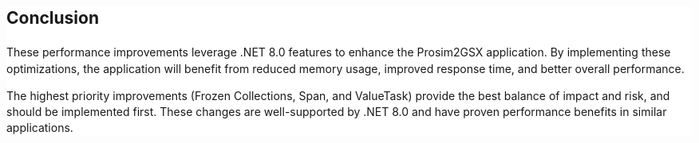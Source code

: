 ## Conclusion

These performance improvements leverage .NET 8.0 features to enhance the Prosim2GSX application. By implementing these optimizations, the application will benefit from reduced memory usage, improved response time, and better overall performance.

The highest priority improvements (Frozen Collections, Span<T>, and ValueTask) provide the best balance of impact and risk, and should be implemented first. These changes are well-supported by .NET 8.0 and have proven performance benefits in similar applications.
